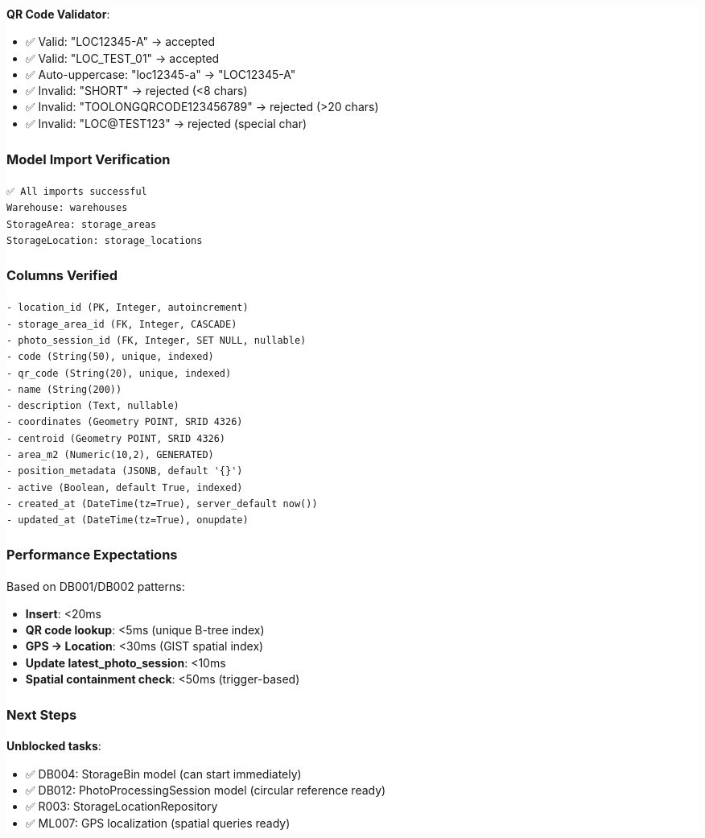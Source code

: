 **QR Code Validator**:
- ✅ Valid: "LOC12345-A" → accepted
- ✅ Valid: "LOC_TEST_01" → accepted
- ✅ Auto-uppercase: "loc12345-a" → "LOC12345-A"
- ✅ Invalid: "SHORT" → rejected (<8 chars)
- ✅ Invalid: "TOOLONGQRCODE123456789" → rejected (>20 chars)
- ✅ Invalid: "LOC@TEST123" → rejected (special char)

### Model Import Verification

```bash
✅ All imports successful
Warehouse: warehouses
StorageArea: storage_areas
StorageLocation: storage_locations
```

### Columns Verified

```
- location_id (PK, Integer, autoincrement)
- storage_area_id (FK, Integer, CASCADE)
- photo_session_id (FK, Integer, SET NULL, nullable)
- code (String(50), unique, indexed)
- qr_code (String(20), unique, indexed)
- name (String(200))
- description (Text, nullable)
- coordinates (Geometry POINT, SRID 4326)
- centroid (Geometry POINT, SRID 4326)
- area_m2 (Numeric(10,2), GENERATED)
- position_metadata (JSONB, default '{}')
- active (Boolean, default True, indexed)
- created_at (DateTime(tz=True), server_default now())
- updated_at (DateTime(tz=True), onupdate)
```

### Performance Expectations

Based on DB001/DB002 patterns:
- **Insert**: <20ms
- **QR code lookup**: <5ms (unique B-tree index)
- **GPS → Location**: <30ms (GIST spatial index)
- **Update latest_photo_session**: <10ms
- **Spatial containment check**: <50ms (trigger-based)

### Next Steps

**Unblocked tasks**:
- ✅ DB004: StorageBin model (can start immediately)
- ✅ DB012: PhotoProcessingSession model (circular reference ready)
- ✅ R003: StorageLocationRepository
- ✅ ML007: GPS localization (spatial queries ready)
